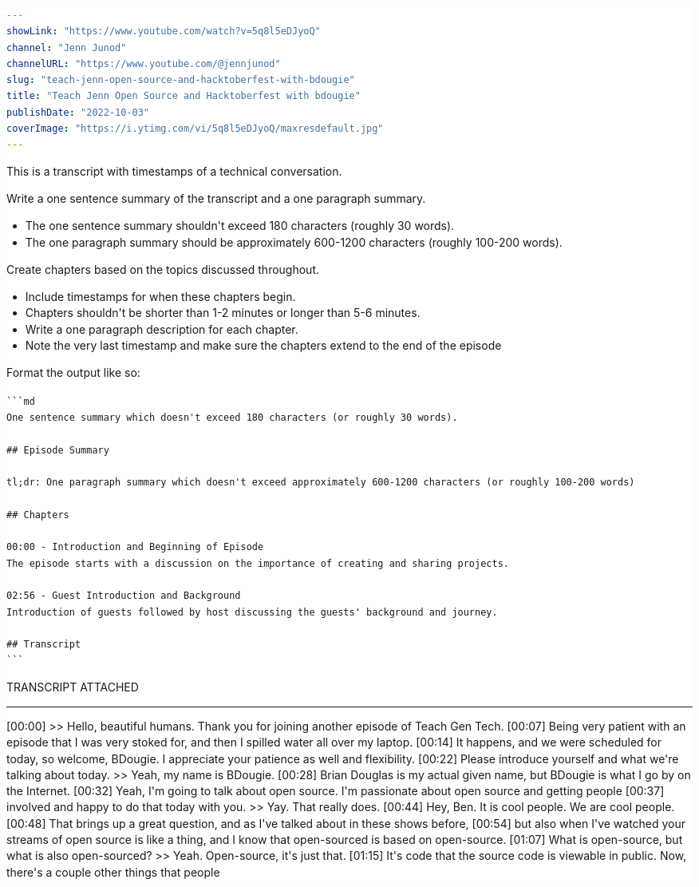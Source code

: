 ```yaml
---
showLink: "https://www.youtube.com/watch?v=5q8l5eDJyoQ"
channel: "Jenn Junod"
channelURL: "https://www.youtube.com/@jennjunod"
slug: "teach-jenn-open-source-and-hacktoberfest-with-bdougie"
title: "Teach Jenn Open Source and Hacktoberfest with bdougie"
publishDate: "2022-10-03"
coverImage: "https://i.ytimg.com/vi/5q8l5eDJyoQ/maxresdefault.jpg"
---
```


This is a transcript with timestamps of a technical conversation.

Write a one sentence summary of the transcript and a one paragraph summary.
  - The one sentence summary shouldn't exceed 180 characters (roughly 30 words).
  - The one paragraph summary should be approximately 600-1200 characters (roughly 100-200 words).

Create chapters based on the topics discussed throughout.
  - Include timestamps for when these chapters begin.
  - Chapters shouldn't be shorter than 1-2 minutes or longer than 5-6 minutes.
  - Write a one paragraph description for each chapter.
  - Note the very last timestamp and make sure the chapters extend to the end of the episode

Format the output like so:

    ```md
    One sentence summary which doesn't exceed 180 characters (or roughly 30 words).

    ## Episode Summary
    
    tl;dr: One paragraph summary which doesn't exceed approximately 600-1200 characters (or roughly 100-200 words)

    ## Chapters
    
    00:00 - Introduction and Beginning of Episode
    The episode starts with a discussion on the importance of creating and sharing projects.
    
    02:56 - Guest Introduction and Background
    Introduction of guests followed by host discussing the guests' background and journey.

    ## Transcript
    ```

TRANSCRIPT ATTACHED

---

[00:00] >> Hello, beautiful humans. Thank you for joining another episode of Teach Gen Tech.
[00:07] Being very patient with an episode that I was very stoked for, and then I spilled water all over my laptop.
[00:14] It happens, and we were scheduled for today, so welcome, BDougie. I appreciate your patience as well and flexibility.
[00:22] Please introduce yourself and what we're talking about today. >> Yeah, my name is BDougie.
[00:28] Brian Douglas is my actual given name, but BDougie is what I go by on the Internet.
[00:32] Yeah, I'm going to talk about open source. I'm passionate about open source and getting people
[00:37] involved and happy to do that today with you. >> Yay. That really does.
[00:44] Hey, Ben. It is cool people. We are cool people.
[00:48] That brings up a great question, and as I've talked about in these shows before,
[00:54] but also when I've watched your streams of open source is like a thing, and I know that open-sourced is based on open-source.
[01:07] What is open-source, but what is also open-sourced? >> Yeah. Open-source, it's just that.
[01:15] It's code that the source code is viewable in public. Now, there's a couple other things that people